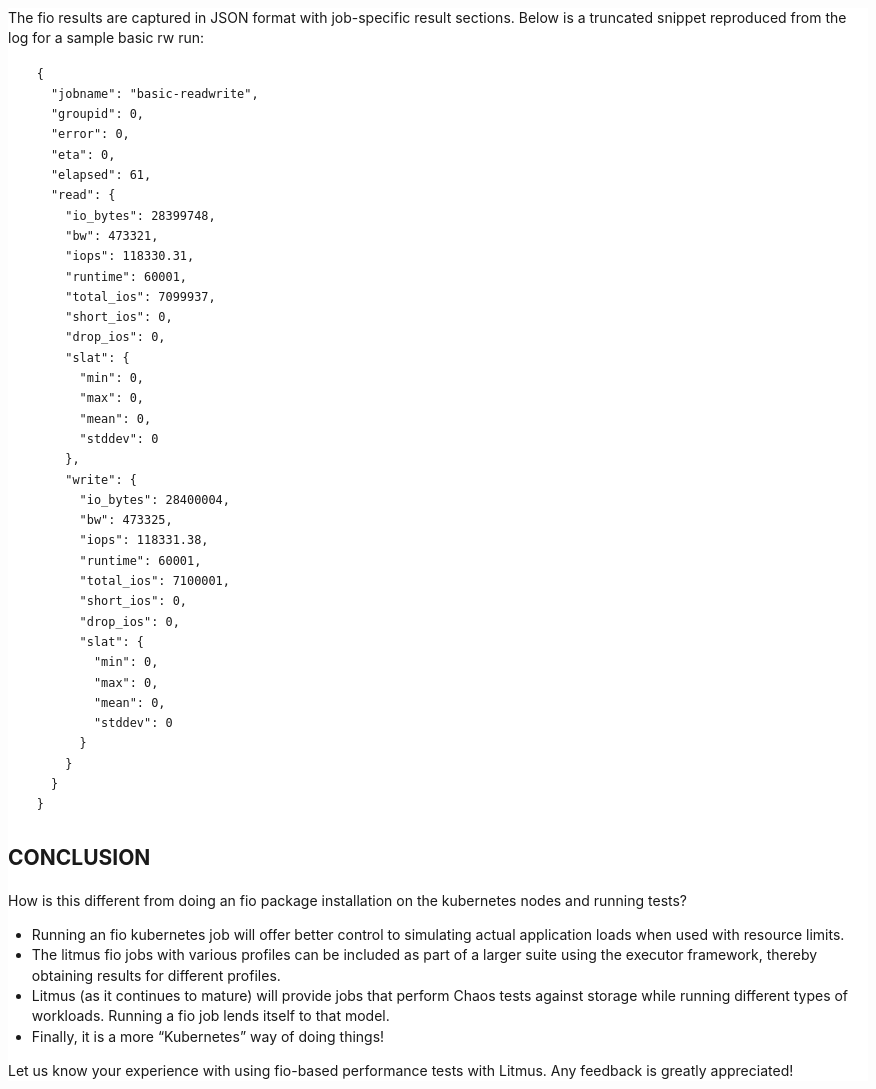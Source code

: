 The fio results are captured in JSON format with job-specific result sections. Below is a truncated snippet reproduced from the log for a sample basic rw run:

```
    {
      "jobname": "basic-readwrite",
      "groupid": 0,
      "error": 0,
      "eta": 0,
      "elapsed": 61,
      "read": {
        "io_bytes": 28399748,
        "bw": 473321,
        "iops": 118330.31,
        "runtime": 60001,
        "total_ios": 7099937,
        "short_ios": 0,
        "drop_ios": 0,
        "slat": {
          "min": 0,
          "max": 0,
          "mean": 0,
          "stddev": 0
        },
        "write": {
          "io_bytes": 28400004,
          "bw": 473325,
          "iops": 118331.38,
          "runtime": 60001,
          "total_ios": 7100001,
          "short_ios": 0,
          "drop_ios": 0,
          "slat": {
            "min": 0,
            "max": 0,
            "mean": 0,
            "stddev": 0
          }
        }
      }
    }
```

## CONCLUSION

How is this different from doing an fio package installation on the kubernetes nodes and running tests?

- Running an fio kubernetes job will offer better control to simulating actual application loads when used with resource limits.
- The litmus fio jobs with various profiles can be included as part of a larger suite using the executor framework, thereby obtaining results for different profiles.
- Litmus (as it continues to mature) will provide jobs that perform Chaos tests against storage while running different types of workloads. Running a fio job lends itself to that model.
- Finally, it is a more “Kubernetes” way of doing things!

Let us know your experience with using fio-based performance tests with Litmus. Any feedback is greatly appreciated!
